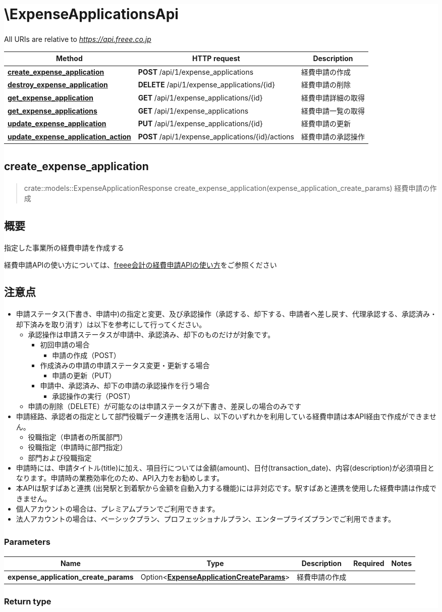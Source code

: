 # \ExpenseApplicationsApi

All URIs are relative to *https://api.freee.co.jp*

Method | HTTP request | Description
------------- | ------------- | -------------
[**create_expense_application**](ExpenseApplicationsApi.md#create_expense_application) | **POST** /api/1/expense_applications | 経費申請の作成
[**destroy_expense_application**](ExpenseApplicationsApi.md#destroy_expense_application) | **DELETE** /api/1/expense_applications/{id} | 経費申請の削除
[**get_expense_application**](ExpenseApplicationsApi.md#get_expense_application) | **GET** /api/1/expense_applications/{id} | 経費申請詳細の取得
[**get_expense_applications**](ExpenseApplicationsApi.md#get_expense_applications) | **GET** /api/1/expense_applications | 経費申請一覧の取得
[**update_expense_application**](ExpenseApplicationsApi.md#update_expense_application) | **PUT** /api/1/expense_applications/{id} | 経費申請の更新
[**update_expense_application_action**](ExpenseApplicationsApi.md#update_expense_application_action) | **POST** /api/1/expense_applications/{id}/actions | 経費申請の承認操作



## create_expense_application

> crate::models::ExpenseApplicationResponse create_expense_application(expense_application_create_params)
経費申請の作成

 <h2 id=\"_1\">概要</h2>  <p>指定した事業所の経費申請を作成する</p>  <p>経費申請APIの使い方については、<a href=\"https://developer.freee.co.jp/tips/accounting-expense-applications\" target=\"_blank\">freee会計の経費申請APIの使い方</a>をご参照ください</p>  <h2 id=\"_2\">注意点</h2> <ul>   <li>     申請ステータス(下書き、申請中)の指定と変更、及び承認操作（承認する、却下する、申請者へ差し戻す、代理承認する、承認済み・却下済みを取り消す）は以下を参考にして行ってください。     <ul>       <li>         承認操作は申請ステータスが申請中、承認済み、却下のものだけが対象です。         <ul>           <li>             初回申請の場合             <ul><li>申請の作成（POST）</li></ul>           </li>           <li>             作成済みの申請の申請ステータス変更・更新する場合             <ul><li>申請の更新（PUT）</li></ul>           </li>           <li>             申請中、承認済み、却下の申請の承認操作を行う場合             <ul><li>承認操作の実行（POST）</li></ul>           </li>         </ul>       </li>       <li>申請の削除（DELETE）が可能なのは申請ステータスが下書き、差戻しの場合のみです</li>     </ul>   </li>   <li>     申請経路、承認者の指定として部門役職データ連携を活用し、以下のいずれかを利用している経費申請は本API経由で作成ができません。     <ul>       <li>役職指定（申請者の所属部門）</li>       <li>役職指定（申請時に部門指定）</li>       <li>部門および役職指定</li>     </ul>   </li>   <li>申請時には、申請タイトル(title)に加え、項目行については金額(amount)、日付(transaction_date)、内容(description)が必須項目となります。申請時の業務効率化のため、API入力をお勧めします。</li>   <li>本APIは駅すぱあと連携 (出発駅と到着駅から金額を自動入力する機能)には非対応です。駅すぱあと連携を使用した経費申請は作成できません。</li>   <li>個人アカウントの場合は、プレミアムプランでご利用できます。</li>   <li>法人アカウントの場合は、ベーシックプラン、プロフェッショナルプラン、エンタープライズプランでご利用できます。</li> </ul>

### Parameters


Name | Type | Description  | Required | Notes
------------- | ------------- | ------------- | ------------- | -------------
**expense_application_create_params** | Option<[**ExpenseApplicationCreateParams**](ExpenseApplicationCreateParams.md)> | 経費申請の作成 |  |

### Return type
